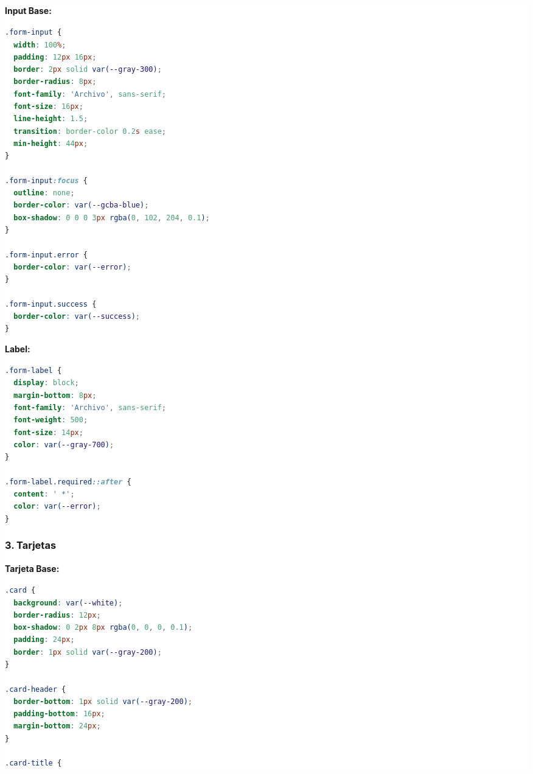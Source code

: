 **Input Base:**
```css
.form-input {
  width: 100%;
  padding: 12px 16px;
  border: 2px solid var(--gray-300);
  border-radius: 8px;
  font-family: 'Archivo', sans-serif;
  font-size: 16px;
  line-height: 1.5;
  transition: border-color 0.2s ease;
  min-height: 44px;
}

.form-input:focus {
  outline: none;
  border-color: var(--gcba-blue);
  box-shadow: 0 0 0 3px rgba(0, 102, 204, 0.1);
}

.form-input.error {
  border-color: var(--error);
}

.form-input.success {
  border-color: var(--success);
}
```

**Label:**
```css
.form-label {
  display: block;
  margin-bottom: 8px;
  font-family: 'Archivo', sans-serif;
  font-weight: 500;
  font-size: 14px;
  color: var(--gray-700);
}

.form-label.required::after {
  content: ' *';
  color: var(--error);
}
```

### 3. Tarjetas

**Tarjeta Base:**
```css
.card {
  background: var(--white);
  border-radius: 12px;
  box-shadow: 0 2px 8px rgba(0, 0, 0, 0.1);
  padding: 24px;
  border: 1px solid var(--gray-200);
}

.card-header {
  border-bottom: 1px solid var(--gray-200);
  padding-bottom: 16px;
  margin-bottom: 24px;
}

.card-title {
```
